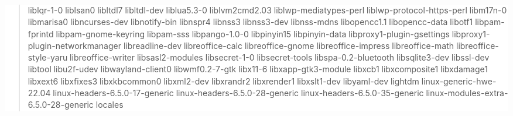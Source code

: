> liblqr-1-0
> liblsan0
> libltdl7
> libltdl-dev
> liblua5.3-0
> liblvm2cmd2.03
> liblwp-mediatypes-perl
> liblwp-protocol-https-perl
> libm17n-0
> libmarisa0
> libncurses-dev
> libnotify-bin
> libnspr4
> libnss3
> libnss3-dev
> libnss-mdns
> libopencc1.1
> libopencc-data
> libotf1
> libpam-fprintd
> libpam-gnome-keyring
> libpam-sss
> libpango-1.0-0
> libpinyin15
> libpinyin-data
> libproxy1-plugin-gsettings
> libproxy1-plugin-networkmanager
> libreadline-dev
> libreoffice-calc
> libreoffice-gnome
> libreoffice-impress
> libreoffice-math
> libreoffice-style-yaru
> libreoffice-writer
> libsasl2-modules
> libsecret-1-0
> libsecret-tools
> libspa-0.2-bluetooth
> libsqlite3-dev
> libssl-dev
> libtool
> libu2f-udev
> libwayland-client0
> libwmf0.2-7-gtk
> libx11-6
> libxapp-gtk3-module
> libxcb1
> libxcomposite1
> libxdamage1
> libxext6
> libxfixes3
> libxkbcommon0
> libxml2-dev
> libxrandr2
> libxrender1
> libxslt1-dev
> libyaml-dev
> lightdm
> linux-generic-hwe-22.04
> linux-headers-6.5.0-17-generic
> linux-headers-6.5.0-28-generic
> linux-headers-6.5.0-35-generic
> linux-modules-extra-6.5.0-28-generic
> locales